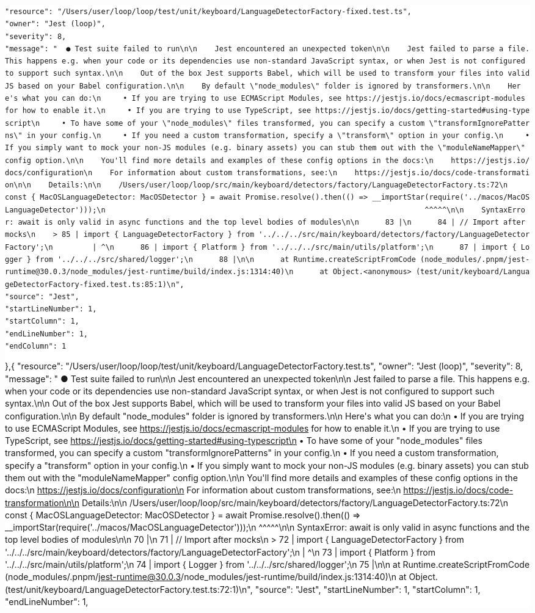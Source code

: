 	"resource": "/Users/user/loop/loop/test/unit/keyboard/LanguageDetectorFactory-fixed.test.ts",
	"owner": "Jest (loop)",
	"severity": 8,
	"message": "  ● Test suite failed to run\n\n    Jest encountered an unexpected token\n\n    Jest failed to parse a file. This happens e.g. when your code or its dependencies use non-standard JavaScript syntax, or when Jest is not configured to support such syntax.\n\n    Out of the box Jest supports Babel, which will be used to transform your files into valid JS based on your Babel configuration.\n\n    By default \"node_modules\" folder is ignored by transformers.\n\n    Here's what you can do:\n     • If you are trying to use ECMAScript Modules, see https://jestjs.io/docs/ecmascript-modules for how to enable it.\n     • If you are trying to use TypeScript, see https://jestjs.io/docs/getting-started#using-typescript\n     • To have some of your \"node_modules\" files transformed, you can specify a custom \"transformIgnorePatterns\" in your config.\n     • If you need a custom transformation, specify a \"transform\" option in your config.\n     • If you simply want to mock your non-JS modules (e.g. binary assets) you can stub them out with the \"moduleNameMapper\" config option.\n\n    You'll find more details and examples of these config options in the docs:\n    https://jestjs.io/docs/configuration\n    For information about custom transformations, see:\n    https://jestjs.io/docs/code-transformation\n\n    Details:\n\n    /Users/user/loop/loop/src/main/keyboard/detectors/factory/LanguageDetectorFactory.ts:72\n                        const { MacOSLanguageDetector: MacOSDetector } = await Promise.resolve().then(() => __importStar(require('../macos/MacOSLanguageDetector')));\n                                                                         ^^^^^\n\n    SyntaxError: await is only valid in async functions and the top level bodies of modules\n\n      83 |\n      84 | // Import after mocks\n    > 85 | import { LanguageDetectorFactory } from '../../../src/main/keyboard/detectors/factory/LanguageDetectorFactory';\n         | ^\n      86 | import { Platform } from '../../../src/main/utils/platform';\n      87 | import { Logger } from '../../../src/shared/logger';\n      88 |\n\n      at Runtime.createScriptFromCode (node_modules/.pnpm/jest-runtime@30.0.3/node_modules/jest-runtime/build/index.js:1314:40)\n      at Object.<anonymous> (test/unit/keyboard/LanguageDetectorFactory-fixed.test.ts:85:1)\n",
	"source": "Jest",
	"startLineNumber": 1,
	"startColumn": 1,
	"endLineNumber": 1,
	"endColumn": 1
},{
	"resource": "/Users/user/loop/loop/test/unit/keyboard/LanguageDetectorFactory.test.ts",
	"owner": "Jest (loop)",
	"severity": 8,
	"message": "  ● Test suite failed to run\n\n    Jest encountered an unexpected token\n\n    Jest failed to parse a file. This happens e.g. when your code or its dependencies use non-standard JavaScript syntax, or when Jest is not configured to support such syntax.\n\n    Out of the box Jest supports Babel, which will be used to transform your files into valid JS based on your Babel configuration.\n\n    By default \"node_modules\" folder is ignored by transformers.\n\n    Here's what you can do:\n     • If you are trying to use ECMAScript Modules, see https://jestjs.io/docs/ecmascript-modules for how to enable it.\n     • If you are trying to use TypeScript, see https://jestjs.io/docs/getting-started#using-typescript\n     • To have some of your \"node_modules\" files transformed, you can specify a custom \"transformIgnorePatterns\" in your config.\n     • If you need a custom transformation, specify a \"transform\" option in your config.\n     • If you simply want to mock your non-JS modules (e.g. binary assets) you can stub them out with the \"moduleNameMapper\" config option.\n\n    You'll find more details and examples of these config options in the docs:\n    https://jestjs.io/docs/configuration\n    For information about custom transformations, see:\n    https://jestjs.io/docs/code-transformation\n\n    Details:\n\n    /Users/user/loop/loop/src/main/keyboard/detectors/factory/LanguageDetectorFactory.ts:72\n                        const { MacOSLanguageDetector: MacOSDetector } = await Promise.resolve().then(() => __importStar(require('../macos/MacOSLanguageDetector')));\n                                                                         ^^^^^\n\n    SyntaxError: await is only valid in async functions and the top level bodies of modules\n\n      70 |\n      71 | // Import after mocks\n    > 72 | import { LanguageDetectorFactory } from '../../../src/main/keyboard/detectors/factory/LanguageDetectorFactory';\n         | ^\n      73 | import { Platform } from '../../../src/main/utils/platform';\n      74 | import { Logger } from '../../../src/shared/logger';\n      75 |\n\n      at Runtime.createScriptFromCode (node_modules/.pnpm/jest-runtime@30.0.3/node_modules/jest-runtime/build/index.js:1314:40)\n      at Object.<anonymous> (test/unit/keyboard/LanguageDetectorFactory.test.ts:72:1)\n",
	"source": "Jest",
	"startLineNumber": 1,
	"startColumn": 1,
	"endLineNumber": 1,